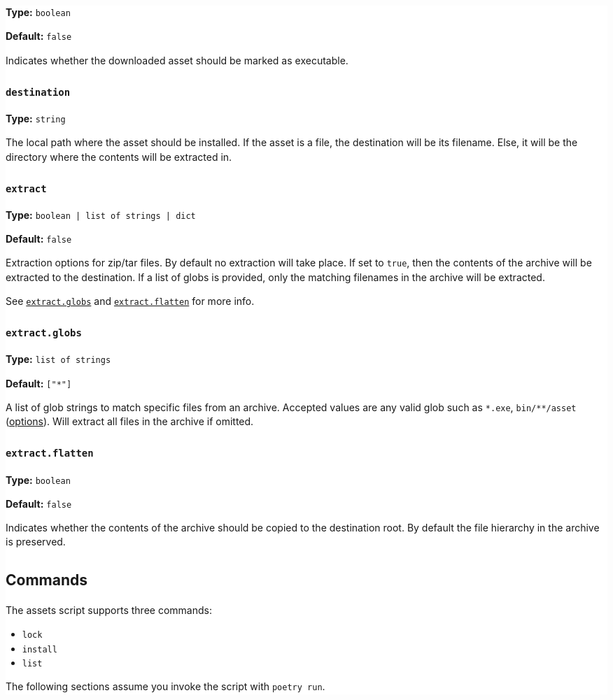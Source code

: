 **Type:** `boolean`

**Default:** `false`

Indicates whether the downloaded asset should be marked as executable.

### `destination`

**Type:** `string`

The local path where the asset should be installed. If the asset is a file, the
destination will be its filename. Else, it will be the directory where the
contents will be extracted in.

### `extract`

**Type:** `boolean | list of strings | dict`

**Default:** `false`

Extraction options for zip/tar files. By default no extraction will take place.
If set to `true`, then the contents of the archive will be extracted to the
destination. If a list of globs is provided, only the matching filenames in the
archive will be extracted.

See [`extract.globs`](#extractglobs) and [`extract.flatten`](#extractflatten)
for more info.

### `extract.globs`

**Type:** `list of strings`

**Default:** `["*"]`

A list of glob strings to match specific files from an archive. Accepted values
are any valid glob such as `*.exe`, `bin/**/asset`
([options](https://docs.python.org/3/library/fnmatch.html)). Will extract all
files in the archive if omitted.

### `extract.flatten`

**Type:** `boolean`

**Default:** `false`

Indicates whether the contents of the archive should be copied to the
destination root. By default the file hierarchy in the archive is preserved.

## Commands

The assets script supports three commands:
- `lock`
- `install`
- `list`

The following sections assume you invoke the script with `poetry run`.

